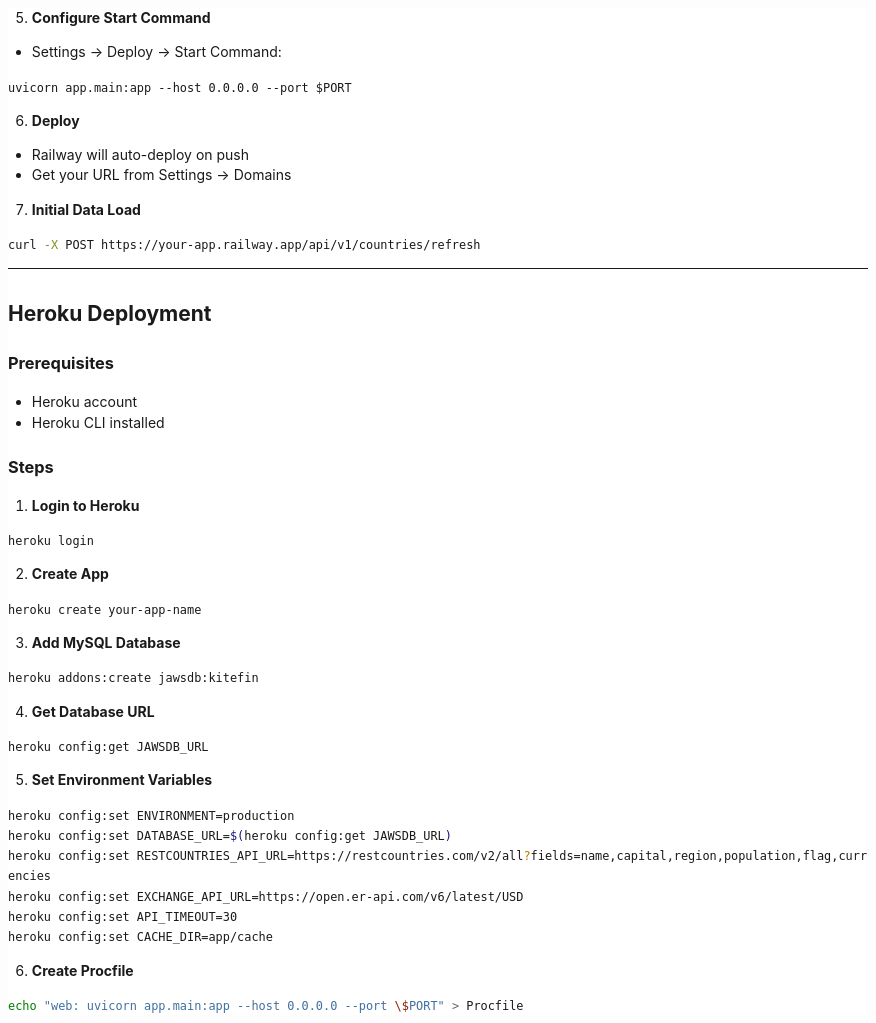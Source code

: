 5. **Configure Start Command**
- Settings → Deploy → Start Command:
```
uvicorn app.main:app --host 0.0.0.0 --port $PORT
```

6. **Deploy**
- Railway will auto-deploy on push
- Get your URL from Settings → Domains

7. **Initial Data Load**
```bash
curl -X POST https://your-app.railway.app/api/v1/countries/refresh
```

---

## Heroku Deployment

### Prerequisites
- Heroku account
- Heroku CLI installed

### Steps

1. **Login to Heroku**
```bash
heroku login
```

2. **Create App**
```bash
heroku create your-app-name
```

3. **Add MySQL Database**
```bash
heroku addons:create jawsdb:kitefin
```

4. **Get Database URL**
```bash
heroku config:get JAWSDB_URL
```

5. **Set Environment Variables**
```bash
heroku config:set ENVIRONMENT=production
heroku config:set DATABASE_URL=$(heroku config:get JAWSDB_URL)
heroku config:set RESTCOUNTRIES_API_URL=https://restcountries.com/v2/all?fields=name,capital,region,population,flag,currencies
heroku config:set EXCHANGE_API_URL=https://open.er-api.com/v6/latest/USD
heroku config:set API_TIMEOUT=30
heroku config:set CACHE_DIR=app/cache
```

6. **Create Procfile**
```bash
echo "web: uvicorn app.main:app --host 0.0.0.0 --port \$PORT" > Procfile
```
